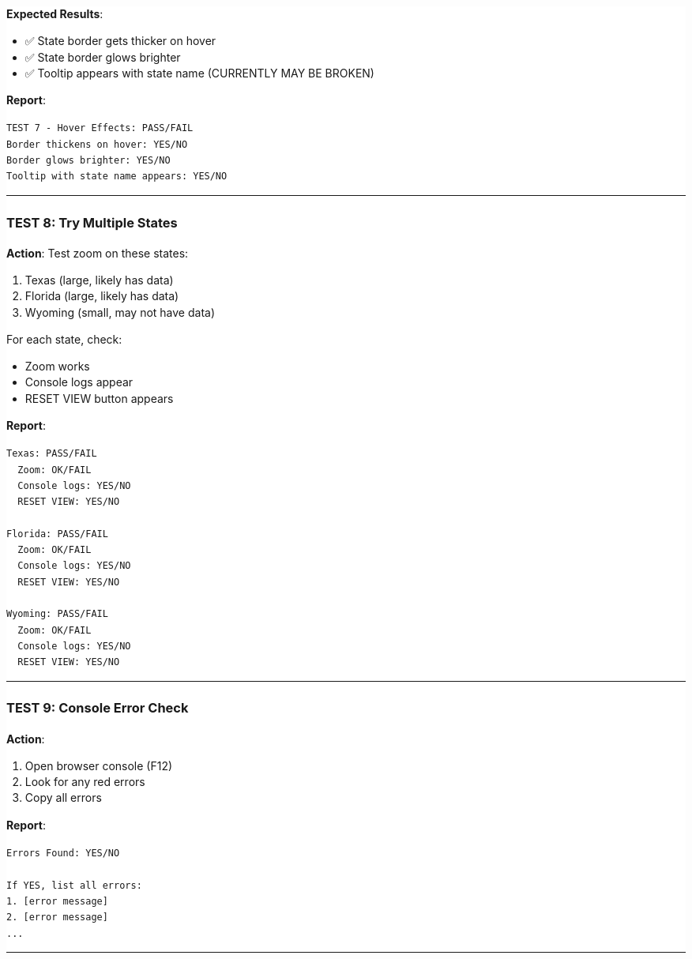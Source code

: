 **Expected Results**:
- ✅ State border gets thicker on hover
- ✅ State border glows brighter
- ✅ Tooltip appears with state name (CURRENTLY MAY BE BROKEN)

**Report**:
```
TEST 7 - Hover Effects: PASS/FAIL
Border thickens on hover: YES/NO
Border glows brighter: YES/NO
Tooltip with state name appears: YES/NO
```

---

### TEST 8: Try Multiple States
**Action**:
Test zoom on these states:
1. Texas (large, likely has data)
2. Florida (large, likely has data)
3. Wyoming (small, may not have data)

For each state, check:
- Zoom works
- Console logs appear
- RESET VIEW button appears

**Report**:
```
Texas: PASS/FAIL
  Zoom: OK/FAIL
  Console logs: YES/NO
  RESET VIEW: YES/NO

Florida: PASS/FAIL
  Zoom: OK/FAIL
  Console logs: YES/NO
  RESET VIEW: YES/NO

Wyoming: PASS/FAIL
  Zoom: OK/FAIL
  Console logs: YES/NO
  RESET VIEW: YES/NO
```

---

### TEST 9: Console Error Check
**Action**:
1. Open browser console (F12)
2. Look for any red errors
3. Copy all errors

**Report**:
```
Errors Found: YES/NO

If YES, list all errors:
1. [error message]
2. [error message]
...
```

---